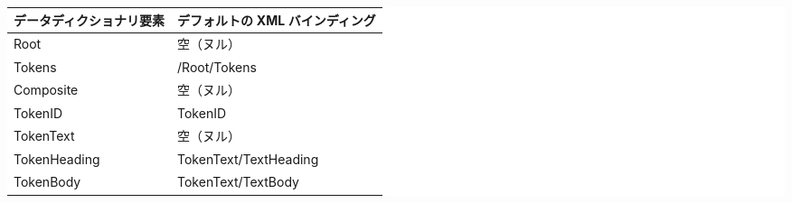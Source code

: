 
| **データディクショナリ要素** | **デフォルトの XML バインディング** |
|---|---|
| Root | 空（ヌル） |
| Tokens | /Root/Tokens |
| Composite | 空（ヌル） |
| TokenID | TokenID |
| TokenText | 空（ヌル） |
| TokenHeading | TokenText/TextHeading |
| TokenBody | TokenText/TextBody |
